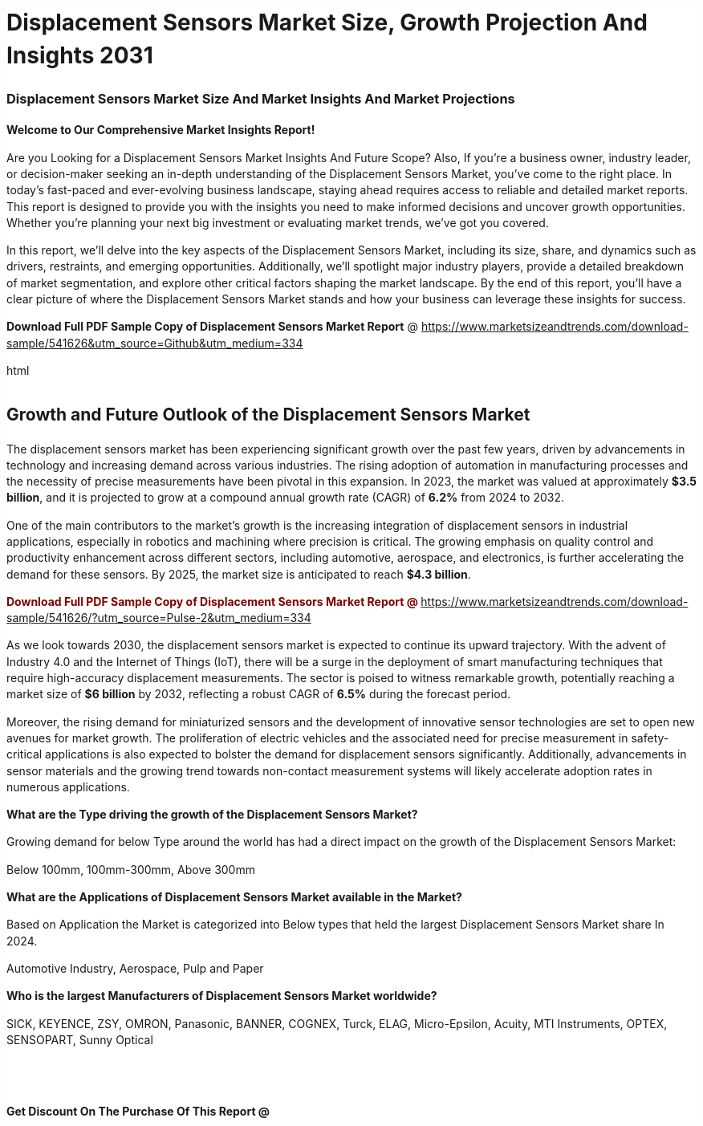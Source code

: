 <h1> Displacement Sensors Market Size, Growth Projection And Insights 2031</h1><div class="" data-test-id=""><h3><span class="">Displacement Sensors Market Size And Market Insights And Market Projections</span></h3></div><div class="" data-test-id=""><p><strong>Welcome to Our Comprehensive Market Insights Report!</strong></p><p>Are you Looking for a Displacement Sensors Market Insights And Future Scope? Also, If you&rsquo;re a business owner, industry leader, or decision-maker seeking an in-depth understanding of the Displacement Sensors Market, you&rsquo;ve come to the right place. In today&rsquo;s fast-paced and ever-evolving business landscape, staying ahead requires access to reliable and detailed market reports. This report is designed to provide you with the insights you need to make informed decisions and uncover growth opportunities. Whether you&rsquo;re planning your next big investment or evaluating market trends, we&rsquo;ve got you covered.</p><p>In this report, we&rsquo;ll delve into the key aspects of the Displacement Sensors Market, including its size, share, and dynamics such as drivers, restraints, and emerging opportunities. Additionally, we&rsquo;ll spotlight major industry players, provide a detailed breakdown of market segmentation, and explore other critical factors shaping the market landscape. By the end of this report, you&rsquo;ll have a clear picture of where the Displacement Sensors Market stands and how your business can leverage these insights for success.</p><p><strong>Download Full PDF Sample Copy of Displacement Sensors Market Report</strong> @ <a href="https://www.marketsizeandtrends.com/download-sample/541626&utm_source=Github&utm_medium=334" target="_blank">https://www.marketsizeandtrends.com/download-sample/541626&utm_source=Github&utm_medium=334</a></p></div><div class="" data-test-id=""><p><span class="">html<h2>Growth and Future Outlook of the Displacement Sensors Market</h2><p>The displacement sensors market has been experiencing significant growth over the past few years, driven by advancements in technology and increasing demand across various industries. The rising adoption of automation in manufacturing processes and the necessity of precise measurements have been pivotal in this expansion. In 2023, the market was valued at approximately <strong>$3.5 billion</strong>, and it is projected to grow at a compound annual growth rate (CAGR) of <strong>6.2%</strong> from 2024 to 2032.</p><p>One of the main contributors to the market’s growth is the increasing integration of displacement sensors in industrial applications, especially in robotics and machining where precision is critical. The growing emphasis on quality control and productivity enhancement across different sectors, including automotive, aerospace, and electronics, is further accelerating the demand for these sensors. By 2025, the market size is anticipated to reach <strong>$4.3 billion</strong>.</p><p> </p><p><strong><span style="color: #800000;">Download Full PDF Sample Copy of Displacement Sensors Market Report @</span>&nbsp;</strong><a href="https://www.marketsizeandtrends.com/download-sample/541626/?utm_source=Pulse-2&amp;utm_medium=334">https://www.marketsizeandtrends.com/download-sample/541626/?utm_source=Pulse-2&amp;utm_medium=334</a></p></p><p>As we look towards 2030, the displacement sensors market is expected to continue its upward trajectory. With the advent of Industry 4.0 and the Internet of Things (IoT), there will be a surge in the deployment of smart manufacturing techniques that require high-accuracy displacement measurements. The sector is poised to witness remarkable growth, potentially reaching a market size of <strong>$6 billion</strong> by 2032, reflecting a robust CAGR of <strong>6.5%</strong> during the forecast period.</p><p>Moreover, the rising demand for miniaturized sensors and the development of innovative sensor technologies are set to open new avenues for market growth. The proliferation of electric vehicles and the associated need for precise measurement in safety-critical applications is also expected to bolster the demand for displacement sensors significantly. Additionally, advancements in sensor materials and the growing trend towards non-contact measurement systems will likely accelerate adoption rates in numerous applications.</p></span></p><p><strong><span class="">What are the&nbsp;Type driving the growth of the Displacement Sensors Market?</span></strong></p></div><div class="" data-test-id=""><p><span class="">Growing demand for below Type around the world has had a direct impact on the growth of the Displacement Sensors Market:</span></p></div><div class="" data-test-id=""><p>Below 100mm, 100mm-300mm, Above 300mm</p><p><span class=""><strong>What are the&nbsp;Applications&nbsp;of Displacement Sensors Market available in the Market?</strong></span></p></div><div class="" data-test-id=""><p><span class="">Based on Application the Market is categorized into Below types that held the largest Displacement Sensors Market share In 2024.</span></p></div><div class="" data-test-id=""><p><span class="">Automotive Industry, Aerospace, Pulp and Paper</span></p><p><span class=""><strong>Who is the largest Manufacturers of Displacement Sensors Market worldwide?</strong></span></p></div><div class="" data-test-id=""><p><span class="">SICK, KEYENCE, ZSY, OMRON, Panasonic, BANNER, COGNEX, Turck, ELAG, Micro-Epsilon, Acuity, MTI Instruments, OPTEX, SENSOPART, Sunny Optical</span></p></div><div class="" data-test-id="">&nbsp;</div><div class="" data-test-id="">&nbsp;</div><div class="" data-test-id=""><p><span class=""><strong>Get Discount On The Purchase Of This Report @</strong>